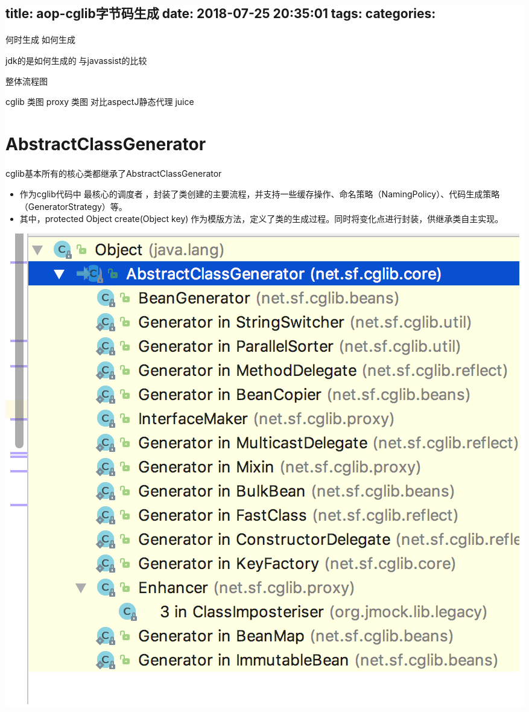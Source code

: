 title: aop-cglib字节码生成
date: 2018-07-25 20:35:01
tags:
categories:
---
何时生成
如何生成

jdk的是如何生成的
与javassist的比较


整体流程图

cglib 类图
proxy 类图
对比aspectJ静态代理
juice


# AbstractClassGenerator
cglib基本所有的核心类都继承了AbstractClassGenerator
- 作为cglib代码中 最核心的调度者 ，封装了类创建的主要流程，并支持一些缓存操作、命名策略（NamingPolicy）、代码生成策略（GeneratorStrategy）等。
- 其中，protected Object create(Object key) 作为模版方法，定义了类的生成过程。同时将变化点进行封装，供继承类自主实现。

![upload successful](/images/pasted-216.png)